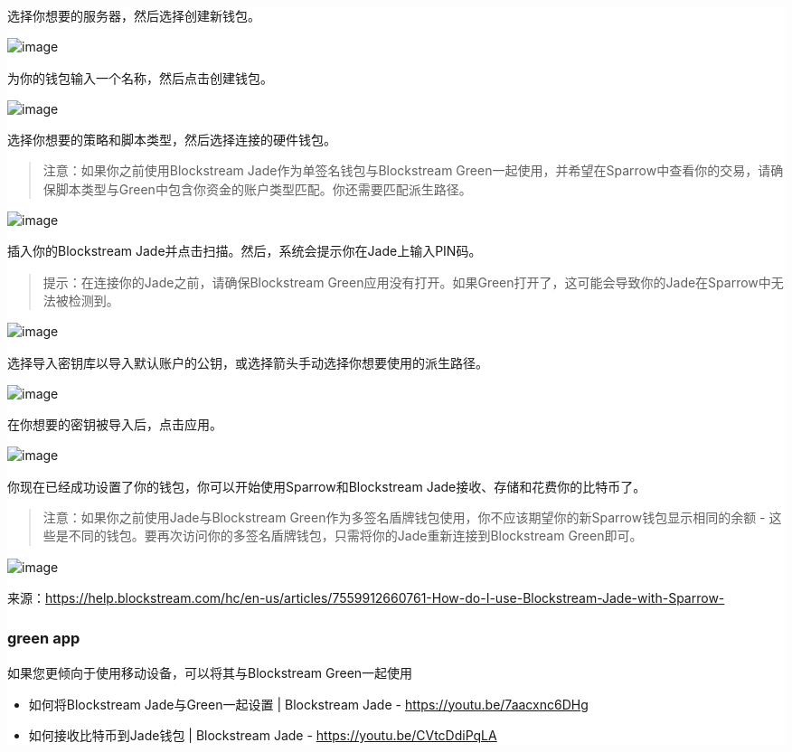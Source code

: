 选择你想要的服务器，然后选择创建新钱包。

![image](assets/16.webp)

为你的钱包输入一个名称，然后点击创建钱包。

![image](assets/17.webp)

选择你想要的策略和脚本类型，然后选择连接的硬件钱包。

> 注意：如果你之前使用Blockstream Jade作为单签名钱包与Blockstream Green一起使用，并希望在Sparrow中查看你的交易，请确保脚本类型与Green中包含你资金的账户类型匹配。你还需要匹配派生路径。

![image](assets/18.webp)

插入你的Blockstream Jade并点击扫描。然后，系统会提示你在Jade上输入PIN码。

> 提示：在连接你的Jade之前，请确保Blockstream Green应用没有打开。如果Green打开了，这可能会导致你的Jade在Sparrow中无法被检测到。

![image](assets/19.webp)

选择导入密钥库以导入默认账户的公钥，或选择箭头手动选择你想要使用的派生路径。

![image](assets/20.webp)

在你想要的密钥被导入后，点击应用。

![image](assets/21.webp)

你现在已经成功设置了你的钱包，你可以开始使用Sparrow和Blockstream Jade接收、存储和花费你的比特币了。

> 注意：如果你之前使用Jade与Blockstream Green作为多签名盾牌钱包使用，你不应该期望你的新Sparrow钱包显示相同的余额 - 这些是不同的钱包。要再次访问你的多签名盾牌钱包，只需将你的Jade重新连接到Blockstream Green即可。

![image](assets/22.webp)

来源：https://help.blockstream.com/hc/en-us/articles/7559912660761-How-do-I-use-Blockstream-Jade-with-Sparrow-

### green app
如果您更倾向于使用移动设备，可以将其与Blockstream Green一起使用
- 如何将Blockstream Jade与Green一起设置 | Blockstream Jade - https://youtu.be/7aacxnc6DHg

- 如何接收比特币到Jade钱包 | Blockstream Jade - https://youtu.be/CVtcDdiPqLA